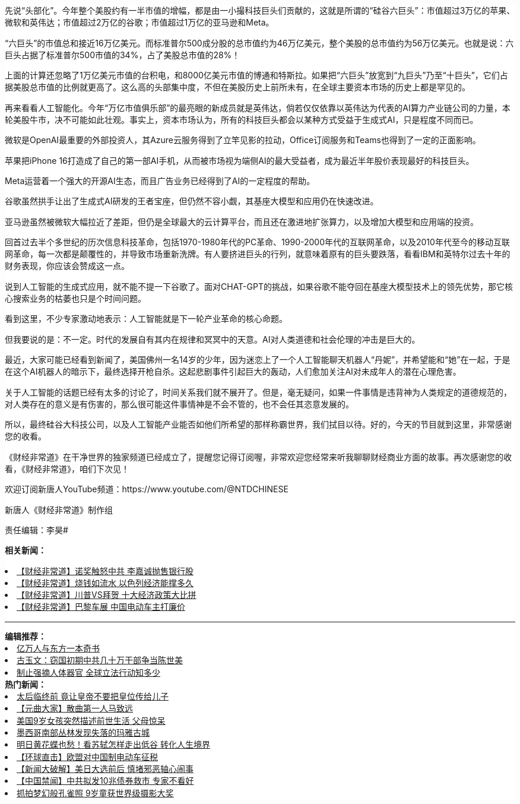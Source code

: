 <p>先说“头部化”。今年整个美股约有一半市值的增幅，都是由一小撮科技巨头们贡献的，这就是所谓的“硅谷六巨头”：市值超过3万亿的苹果、微软和英伟达；市值超过2万亿的谷歌；市值超过1万亿的亚马逊和Meta。</p>
<p>“六巨头”的市值总和接近16万亿美元。而标准普尔500成分股的总市值约为46万亿美元，整个美股的总市值约为56万亿美元。也就是说：六巨头占据了标准普尔500市值的34%，占了美股总市值的28%！</p>
<p>上面的计算还忽略了1万亿美元市值的台积电，和8000亿美元市值的博通和特斯拉。如果把“六巨头”放宽到“九巨头”乃至“十巨头”，它们占据美股总市值的比例就更高了。这么高的头部集中度，不但在美股历史上前所未有，在全球主要资本市场的历史上都是罕见的。</p>
<p>再来看看人工智能化。今年“万亿市值俱乐部”的最亮眼的新成员就是英伟达，倘若仅仅依靠以英伟达为代表的AI算力产业链公司的力量，本轮美股牛市，决不可能如此壮观。事实上，资本市场认为，所有的科技巨头都会以某种方式受益于生成式AI，只是程度不同而已。</p>
<p>微软是OpenAI最重要的外部投资人，其Azure云服务得到了立竿见影的拉动，Office订阅服务和Teams也得到了一定的正面影响。</p>
<p>苹果把iPhone 16打造成了自己的第一部AI手机，从而被市场视为端侧AI的最大受益者，成为最近半年股价表现最好的科技巨头。</p>
<p>Meta运营着一个强大的开源AI生态，而且广告业务已经得到了AI的一定程度的帮助。</p>
<p>谷歌虽然拱手让出了生成式AI研发的王者宝座，但仍然不容小觑，其基座大模型和应用仍在快速改进。</p>
<p>亚马逊虽然被微软大幅拉近了差距，但仍是全球最大的云计算平台，而且还在激进地扩张算力，以及增加大模型和应用端的投资。</p>
<p>回首过去半个多世纪的历次信息科技革命，包括1970-1980年代的PC革命、1990-2000年代的互联网革命，以及2010年代至今的移动互联网革命，每一次都是颠覆性的，并导致市场重新洗牌。有人要挤进巨头的行列，就意味着原有的巨头要跌落，看看IBM和英特尔过去十年的财务表现，你应该会赞成这一点。</p>
<p>说到人工智能的生成式应用，就不能不提一下谷歌了。面对CHAT-GPT的挑战，如果谷歌不能夺回在基座大模型技术上的领先优势，那它核心搜索业务的枯萎也只是个时间问题。</p>
<p>看到这里，不少专家激动地表示：人工智能就是下一轮产业革命的核心命题。</p>
<p>但我要说的是：不一定。时代的发展自有其内在规律和冥冥中的天意。AI对人类道德和社会伦理的冲击是巨大的。</p>
<p>最近，大家可能已经看到新闻了，美国佛州一名14岁的少年，因为迷恋上了一个人工智能聊天机器人“丹妮”，并希望能和“她”在一起，于是在这个AI机器人的暗示下，最终选择开枪自杀。这起悲剧事件引起巨大的轰动，人们愈加关注AI对未成年人的潜在心理危害。</p>
<p>关于人工智能的话题已经有太多的讨论了，时间关系我们就不展开了。但是，毫无疑问，如果一件事情是违背神为人类规定的道德规范的，对人类存在的意义是有伤害的，那么很可能这件事情神是不会不管的，也不会任其恣意发展的。</p>
<p>所以，最终硅谷大科技公司，以及人工智能产业能否如他们所希望的那样称霸世界，我们拭目以待。好的，今天的节目就到这里，非常感谢您的收看。</p>
<p>《财经非常道》在干净世界的独家频道已经成立了，提醒您记得订阅喔，非常欢迎您经常来听我聊聊财经商业方面的故事。再次感谢您的收看，《财经非常道》，咱们下次见！</p>
<p>欢迎订阅新唐人YouTube频道：<ahref="https://www.youtube.com/@NTDCHINESE">https://www.youtube.com/@NTDCHINESE</a></p>
<p>新唐人《财经非常道》制作组</p>
<p>责任编辑：李昊#</p>
	
<strong>相关新闻：</strong>
<li><a href="https://github.com/1992513/djy/blob/master/gb/24/10/23/n14355986.md#1">【财经非常道】诺奖触怒中共 李嘉诚抛售银行股</a></li>
<li><a href="https://github.com/1992513/djy/blob/master/gb/24/10/24/n14357358.md#1">【财经非常道】烧钱如流水 以色列经济能撑多久</a></li>
<li><a href="https://github.com/1992513/djy/blob/master/gb/24/10/30/n14360451.md#1">【财经非常道】川普VS拜贺 十大经济政策大比拼</a></li>
<li><a href="https://github.com/1992513/djy/blob/master/gb/24/10/17/n14352763.md#1">【财经非常道】巴黎车展 中国电动车主打廉价</a></li>
<hr>
<strong>编辑推荐：</strong>
<li><a href="https://github.com/1992513/djy/blob/master/gb/17/5/26/n9191512.md?dfh#1" target="_blank">亿万人与东方一本奇书</a></li><li><a href="https://github.com/1992513/djy/blob/master/gb/18/9/23/n10735061.md#1" target="_blank">古玉文：窃国初期中共几十万干部争当陈世美</a></li><li><a href="https://github.com/1992513/djy/blob/master/gb/19/5/2/n11229916.md#1" target="_blank">制止强摘人体器官 全球立法行动知多少</a></li>
<strong>热门新闻：</strong>
<li><a href="https://github.com/1992513/djy/blob/master/gb/18/10/13/n10781764.md#1">太后临终前 竟让皇帝不要把皇位传给儿子</a></li>
<li><a href="https://github.com/1992513/djy/blob/master/gb/20/12/9/n12607219.md#1">【元曲大家】散曲第一人马致远</a></li>
<li><a href="https://github.com/1992513/djy/blob/master/gb/24/10/28/n14359080.md#1">美国9岁女孩突然描述前世生活 父母惊呆</a></li>
<li><a href="https://github.com/1992513/djy/blob/master/gb/24/10/30/n14360732.md#1">墨西哥南部丛林发现失落的玛雅古城</a></li>
<li><a href="https://github.com/1992513/djy/blob/master/gb/24/10/22/n14355475.md#1">明日黄花蝶也愁！看苏轼怎样走出低谷 转化人生境界</a></li>
<li><a href="https://github.com/1992513/djy/blob/master/gb/24/10/23/n14356480.md#1">【环球直击】欧盟对中国制电动车征税</a></li>
<li><a href="https://github.com/1992513/djy/blob/master/gb/24/10/31/n14361755.md#1">【新闻大破解】美日大选前后 慎堵邪恶轴心闹事</a></li>
<li><a href="https://github.com/1992513/djy/blob/master/gb/24/10/23/n14356479.md#1">【中国禁闻】中共拟发10兆债券救市 专家不看好</a></li>
<li><a href="https://github.com/1992513/djy/blob/master/gb/24/10/29/n14359949.md#1">抓拍梦幻般孔雀照 9岁童获世界级摄影大奖</a></li>